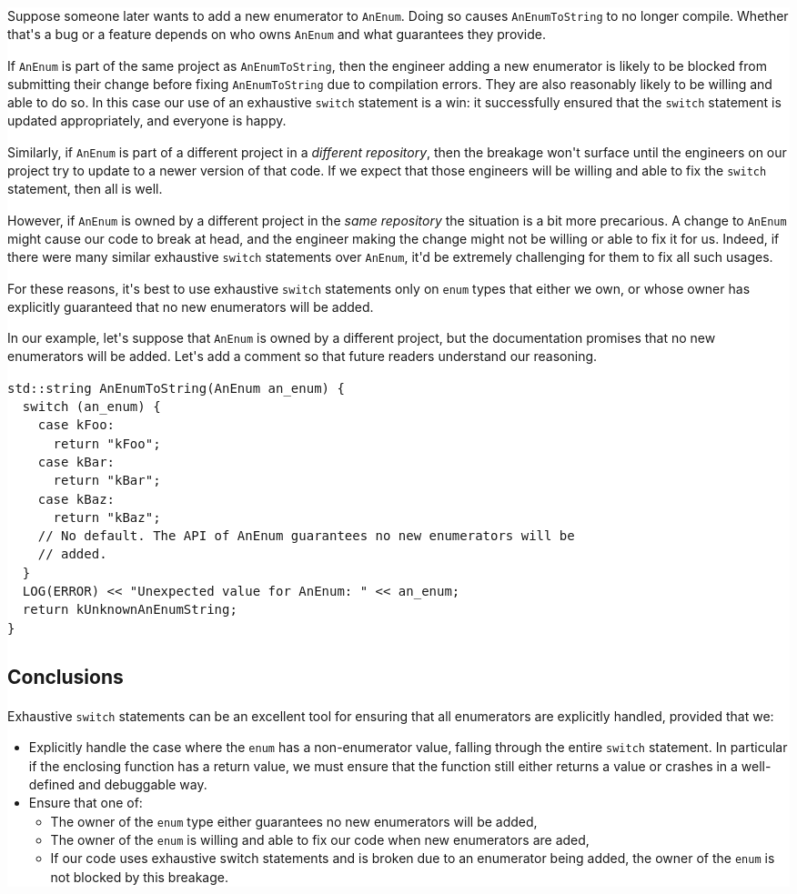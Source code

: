 Suppose someone later wants to add a new enumerator to `AnEnum`. Doing so causes
`AnEnumToString` to no longer compile. Whether that's a bug or a feature depends
on who owns `AnEnum` and what guarantees they provide.

If `AnEnum` is part of the same project as `AnEnumToString`, then the engineer
adding a new enumerator is likely to be blocked from submitting their change
before fixing `AnEnumToString` due to compilation errors. They are also
reasonably likely to be willing and able to do so. In this case our use of an
exhaustive `switch` statement is a win: it successfully ensured that the
`switch` statement is updated appropriately, and everyone is happy.

Similarly, if `AnEnum` is part of a different project in a *different
repository*, then the breakage won't surface until the engineers on our project
try to update to a newer version of that code. If we expect that those engineers
will be willing and able to fix the `switch` statement, then all is well.

However, if `AnEnum` is owned by a different project in the *same repository*
the situation is a bit more precarious. A change to `AnEnum` might cause our
code to break at head, and the engineer making the change might not be willing
or able to fix it for us. Indeed, if there were many similar exhaustive `switch`
statements over `AnEnum`, it'd be extremely challenging for them to fix all such
usages.

For these reasons, it's best to use exhaustive `switch` statements only on
`enum` types that either we own, or whose owner has explicitly guaranteed that
no new enumerators will be added.

In our example, let's suppose that `AnEnum` is owned by a different project, but
the documentation promises that no new enumerators will be added. Let's add a
comment so that future readers understand our reasoning.

<pre class="prettyprint lang-cpp code">
std::string AnEnumToString(AnEnum an_enum) {
  switch (an_enum) {
    case kFoo:
      return "kFoo";
    case kBar:
      return "kBar";
    case kBaz:
      return "kBaz";
    // No default. The API of AnEnum guarantees no new enumerators will be
    // added.
  }
  LOG(ERROR) &lt;< "Unexpected value for AnEnum: " &lt;< an_enum;
  return kUnknownAnEnumString;
}
</pre>

## Conclusions

Exhaustive `switch` statements can be an excellent tool for ensuring that all
enumerators are explicitly handled, provided that we:

*   Explicitly handle the case where the `enum` has a non-enumerator value,
    falling through the entire `switch` statement. In particular if the
    enclosing function has a return value, we must ensure that the function
    still either returns a value or crashes in a well-defined and debuggable
    way.
*   Ensure that one of:
    *   The owner of the `enum` type either guarantees no new enumerators will
        be added,
    *   The owner of the `enum` is willing and able to fix our code when new
        enumerators are aded,
    *   If our code uses exhaustive switch statements and is broken due to an
        enumerator being added, the owner of the `enum` is not blocked by this
        breakage.
